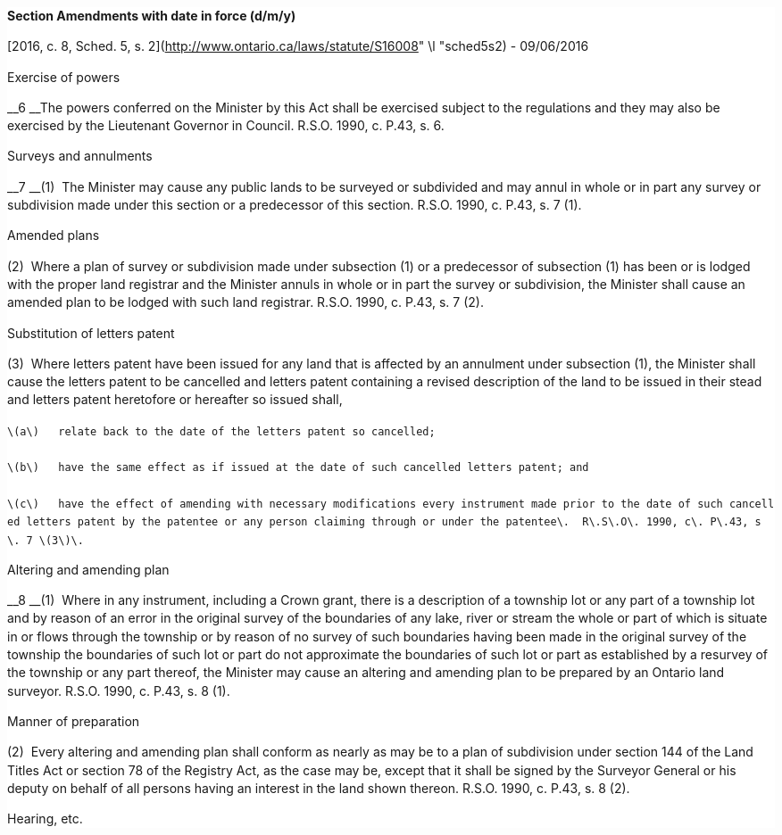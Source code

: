 __Section Amendments with date in force \(d/m/y\)__

[2016, c\. 8, Sched\. 5, s\. 2](http://www.ontario.ca/laws/statute/S16008" \l "sched5s2) \- 09/06/2016

Exercise of powers

<a id="BK6"></a>__6 __The powers conferred on the Minister by this Act shall be exercised subject to the regulations and they may also be exercised by the Lieutenant Governor in Council\.  R\.S\.O\. 1990, c\. P\.43, s\. 6\.

Surveys and annulments

<a id="BK7"></a>__7 __\(1\)  The Minister may cause any public lands to be surveyed or subdivided and may annul in whole or in part any survey or subdivision made under this section or a predecessor of this section\.  R\.S\.O\. 1990, c\. P\.43, s\. 7 \(1\)\.

Amended plans

\(2\)  Where a plan of survey or subdivision made under subsection \(1\) or a predecessor of subsection \(1\) has been or is lodged with the proper land registrar and the Minister annuls in whole or in part the survey or subdivision, the Minister shall cause an amended plan to be lodged with such land registrar\.  R\.S\.O\. 1990, c\. P\.43, s\. 7 \(2\)\.

Substitution of letters patent

\(3\)  Where letters patent have been issued for any land that is affected by an annulment under subsection \(1\), the Minister shall cause the letters patent to be cancelled and letters patent containing a revised description of the land to be issued in their stead and letters patent heretofore or hereafter so issued shall,

	\(a\)	relate back to the date of the letters patent so cancelled;

	\(b\)	have the same effect as if issued at the date of such cancelled letters patent; and

	\(c\)	have the effect of amending with necessary modifications every instrument made prior to the date of such cancelled letters patent by the patentee or any person claiming through or under the patentee\.  R\.S\.O\. 1990, c\. P\.43, s\. 7 \(3\)\.

Altering and amending plan

<a id="BK8"></a>__8 __\(1\)  Where in any instrument, including a Crown grant, there is a description of a township lot or any part of a township lot and by reason of an error in the original survey of the boundaries of any lake, river or stream the whole or part of which is situate in or flows through the township or by reason of no survey of such boundaries having been made in the original survey of the township the boundaries of such lot or part do not approximate the boundaries of such lot or part as established by a resurvey of the township or any part thereof, the Minister may cause an altering and amending plan to be prepared by an Ontario land surveyor\.  R\.S\.O\. 1990, c\. P\.43, s\. 8 \(1\)\.

Manner of preparation

\(2\)  Every altering and amending plan shall conform as nearly as may be to a plan of subdivision under section 144 of the Land Titles Act or section 78 of the Registry Act, as the case may be, except that it shall be signed by the Surveyor General or his deputy on behalf of all persons having an interest in the land shown thereon\.  R\.S\.O\. 1990, c\. P\.43, s\. 8 \(2\)\.

Hearing, etc\.
